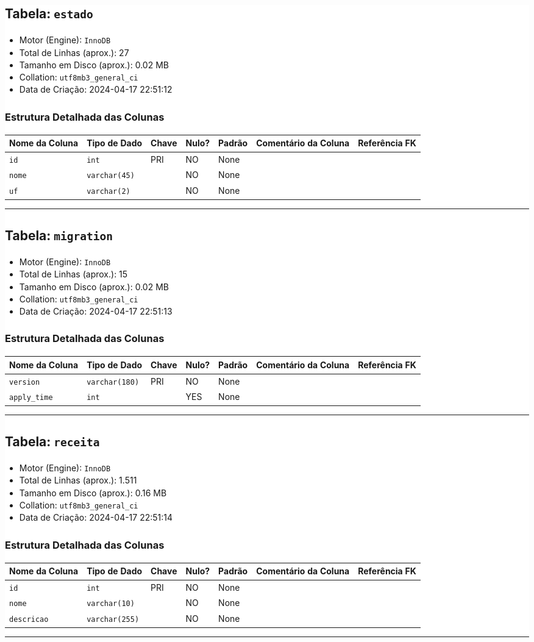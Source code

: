 
## Tabela: `estado`

- Motor (Engine): `InnoDB`
- Total de Linhas (aprox.): 27
- Tamanho em Disco (aprox.): 0.02 MB
- Collation: `utf8mb3_general_ci`
- Data de Criação: 2024-04-17 22:51:12

### Estrutura Detalhada das Colunas
| Nome da Coluna | Tipo de Dado | Chave | Nulo? | Padrão | Comentário da Coluna | Referência FK |
|---|---|---|---|---|---|---|
| `id` | `int` | PRI | NO | None |  |  |
| `nome` | `varchar(45)` |  | NO | None |  |  |
| `uf` | `varchar(2)` |  | NO | None |  |  |

---

## Tabela: `migration`

- Motor (Engine): `InnoDB`
- Total de Linhas (aprox.): 15
- Tamanho em Disco (aprox.): 0.02 MB
- Collation: `utf8mb3_general_ci`
- Data de Criação: 2024-04-17 22:51:13

### Estrutura Detalhada das Colunas
| Nome da Coluna | Tipo de Dado | Chave | Nulo? | Padrão | Comentário da Coluna | Referência FK |
|---|---|---|---|---|---|---|
| `version` | `varchar(180)` | PRI | NO | None |  |  |
| `apply_time` | `int` |  | YES | None |  |  |

---

## Tabela: `receita`

- Motor (Engine): `InnoDB`
- Total de Linhas (aprox.): 1.511
- Tamanho em Disco (aprox.): 0.16 MB
- Collation: `utf8mb3_general_ci`
- Data de Criação: 2024-04-17 22:51:14

### Estrutura Detalhada das Colunas
| Nome da Coluna | Tipo de Dado | Chave | Nulo? | Padrão | Comentário da Coluna | Referência FK |
|---|---|---|---|---|---|---|
| `id` | `int` | PRI | NO | None |  |  |
| `nome` | `varchar(10)` |  | NO | None |  |  |
| `descricao` | `varchar(255)` |  | NO | None |  |  |

---
